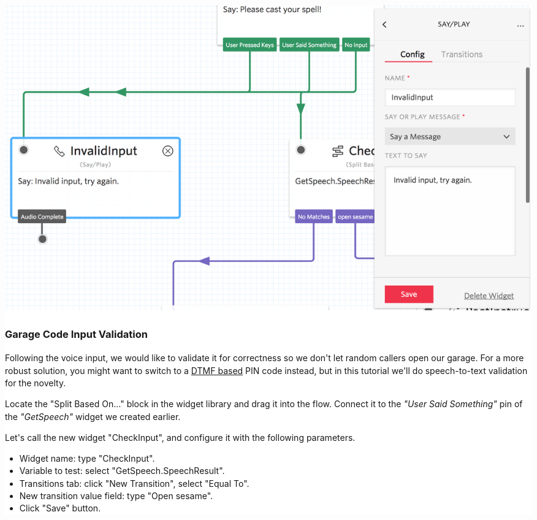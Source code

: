 ![Invalid input block in Twilio Studio](images/flow-invalidinput.png)

### Garage Code Input Validation

Following the voice input, we would like to validate it for correctness so we don't let random callers open our garage. For a more robust solution, you might want to switch to a [DTMF based](https://www.twilio.com/docs/glossary/what-is-dtmf) PIN code instead, but in this tutorial we'll do speech-to-text validation for the novelty.

Locate the "Split Based On…" block in the widget library and drag it into the flow. Connect it to the *"User Said Something"* pin of the *"GetSpeech"* widget we created earlier.

Let's call the new widget "CheckInput", and configure it with the following parameters.

- Widget name: type "CheckInput".
- Variable to test: select "GetSpeech.SpeechResult".
- Transitions tab: click "New Transition", select "Equal To".
- New transition value field: type "Open sesame".
- Click "Save" button.
